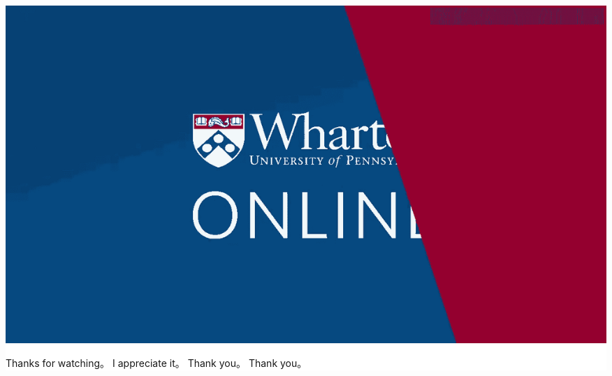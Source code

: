 ![](img/ba385443f1248c764a7690f238fbbd02_5.png)

 Thanks for watching。 I appreciate it。 Thank you。 Thank you。

